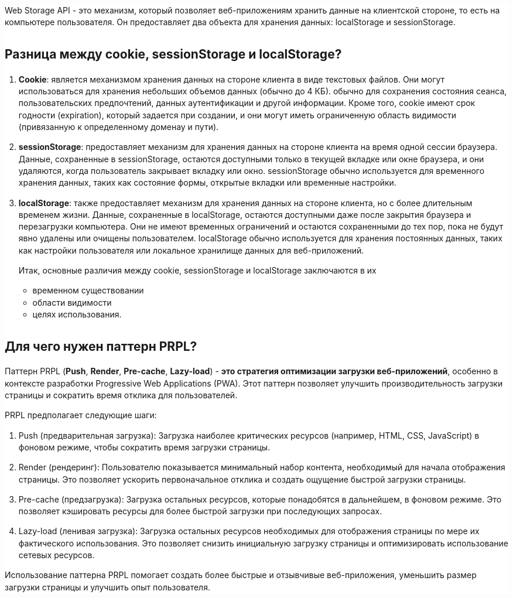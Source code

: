Web Storage API -  это механизм, который позволяет веб-приложениям хранить данные на клиентской стороне, то есть на компьютере пользователя. Он предоставляет два объекта для хранения данных: localStorage и sessionStorage.

<a name="storagesdiff"></a>
<h2>Разница между cookie, sessionStorage и localStorage?</h2>  
  
1. **Cookie**:  является механизмом хранения данных на стороне клиента в виде текстовых файлов. Они могут использоваться для хранения небольших объемов данных (обычно до 4 КБ). обычно для сохранения состояния сеанса, пользовательских предпочтений, данных аутентификации и другой информации. Кроме того, cookie имеют срок годности (expiration), который задается при создании, и они могут иметь ограниченную область видимости (привязанную к определенному доменау и пути).  
  
2. **sessionStorage**:  предоставляет механизм для хранения данных на стороне клиента на время одной сессии браузера. Данные, сохраненные в sessionStorage, остаются доступными только в текущей вкладке или окне браузера, и они удаляются, когда пользователь закрывает вкладку или окно. sessionStorage обычно используется для временного хранения данных, таких как состояние формы, открытые вкладки или временные настройки.  
  
3. **localStorage**:  также предоставляет механизм для хранения данных на стороне клиента, но с более длительным временем жизни. Данные, сохраненные в localStorage, остаются доступными даже после закрытия браузера и перезагрузки компьютера. Они не имеют временных ограничений и остаются сохраненными до тех пор, пока не будут явно удалены или очищены пользователем. localStorage обычно используется для хранения постоянных данных, таких как настройки пользователя или локальное хранилище данных для веб-приложений.

   Итак, основные различия между cookie, sessionStorage и localStorage заключаются в их
   - временном существовании
   - области видимости
   - целях использования.
  
<a name="prpl"></a>
<h2>Для чего нужен паттерн PRPL?</h2>

Паттерн PRPL (**Push**, **Render**, **Pre-cache**, **Lazy-load**) - **это стратегия оптимизации загрузки веб-приложений**, особенно в контексте разработки Progressive Web Applications (PWA). Этот паттерн позволяет улучшить производительность загрузки страницы и сократить время отклика для пользователей.

PRPL предполагает следующие шаги:
  
1. Push (предварительная загрузка): Загрузка наиболее критических ресурсов (например, HTML, CSS, JavaScript) в фоновом режиме, чтобы сократить время загрузки страницы.  
  
2. Render (рендеринг): Пользователю показывается минимальный набор контента, необходимый для начала отображения страницы. Это позволяет ускорить первоначальное отклика и создать ощущение быстрой загрузки страницы.  
  
3. Pre-cache (предзагрузка): Загрузка остальных ресурсов, которые понадобятся в дальнейшем, в фоновом режиме. Это позволяет кэшировать ресурсы для более быстрой загрузки при последующих запросах.  
  
4. Lazy-load (ленивая загрузка): Загрузка остальных ресурсов необходимых для отображения страницы по мере их фактического использования. Это позволяет снизить инициальную загрузку страницы и оптимизировать использование сетевых ресурсов.
  
Использование паттерна PRPL помогает создать более быстрые и отзывчивые веб-приложения, уменьшить размер загрузки страницы и улучшить опыт пользователя. 
